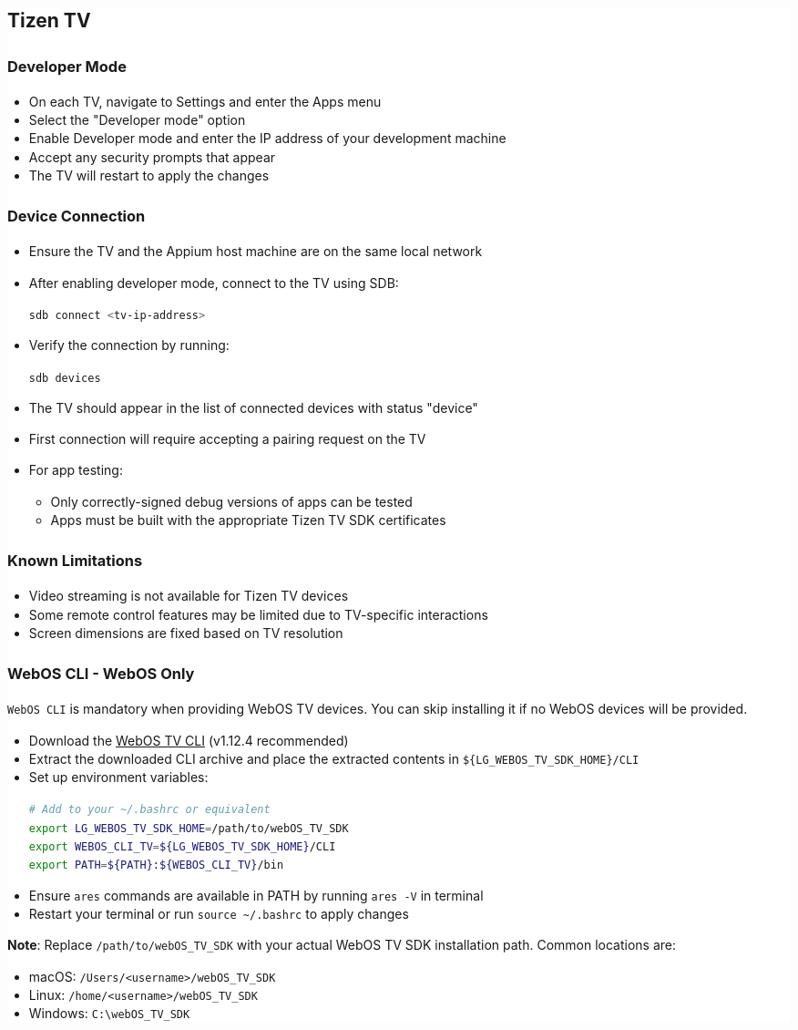 ## Tizen TV
### Developer Mode
* On each TV, navigate to Settings and enter the Apps menu
* Select the "Developer mode" option
* Enable Developer mode and enter the IP address of your development machine
* Accept any security prompts that appear
* The TV will restart to apply the changes

### Device Connection
* Ensure the TV and the Appium host machine are on the same local network
* After enabling developer mode, connect to the TV using SDB:  
  ```bash
  sdb connect <tv-ip-address>  
  ```
* Verify the connection by running:  
  ```bash
  sdb devices
  ```

* The TV should appear in the list of connected devices with status "device"
* First connection will require accepting a pairing request on the TV
* For app testing:
  - Only correctly-signed debug versions of apps can be tested
  - Apps must be built with the appropriate Tizen TV SDK certificates

### Known Limitations
* Video streaming is not available for Tizen TV devices
* Some remote control features may be limited due to TV-specific interactions
* Screen dimensions are fixed based on TV resolution

### WebOS CLI - WebOS Only
`WebOS CLI` is mandatory when providing WebOS TV devices. You can skip installing it if no WebOS devices will be provided.
- Download the [WebOS TV CLI](https://webostv.developer.lge.com/develop/tools/webos-tv-cli-installation) (v1.12.4 recommended)
- Extract the downloaded CLI archive and place the extracted contents in `${LG_WEBOS_TV_SDK_HOME}/CLI`
- Set up environment variables:
  ```bash
  # Add to your ~/.bashrc or equivalent
  export LG_WEBOS_TV_SDK_HOME=/path/to/webOS_TV_SDK
  export WEBOS_CLI_TV=${LG_WEBOS_TV_SDK_HOME}/CLI
  export PATH=${PATH}:${WEBOS_CLI_TV}/bin
  ```
- Ensure `ares` commands are available in PATH by running `ares -V` in terminal
- Restart your terminal or run `source ~/.bashrc` to apply changes

**Note**: Replace `/path/to/webOS_TV_SDK` with your actual WebOS TV SDK installation path. Common locations are:
- macOS: `/Users/<username>/webOS_TV_SDK`
- Linux: `/home/<username>/webOS_TV_SDK`
- Windows: `C:\webOS_TV_SDK`
